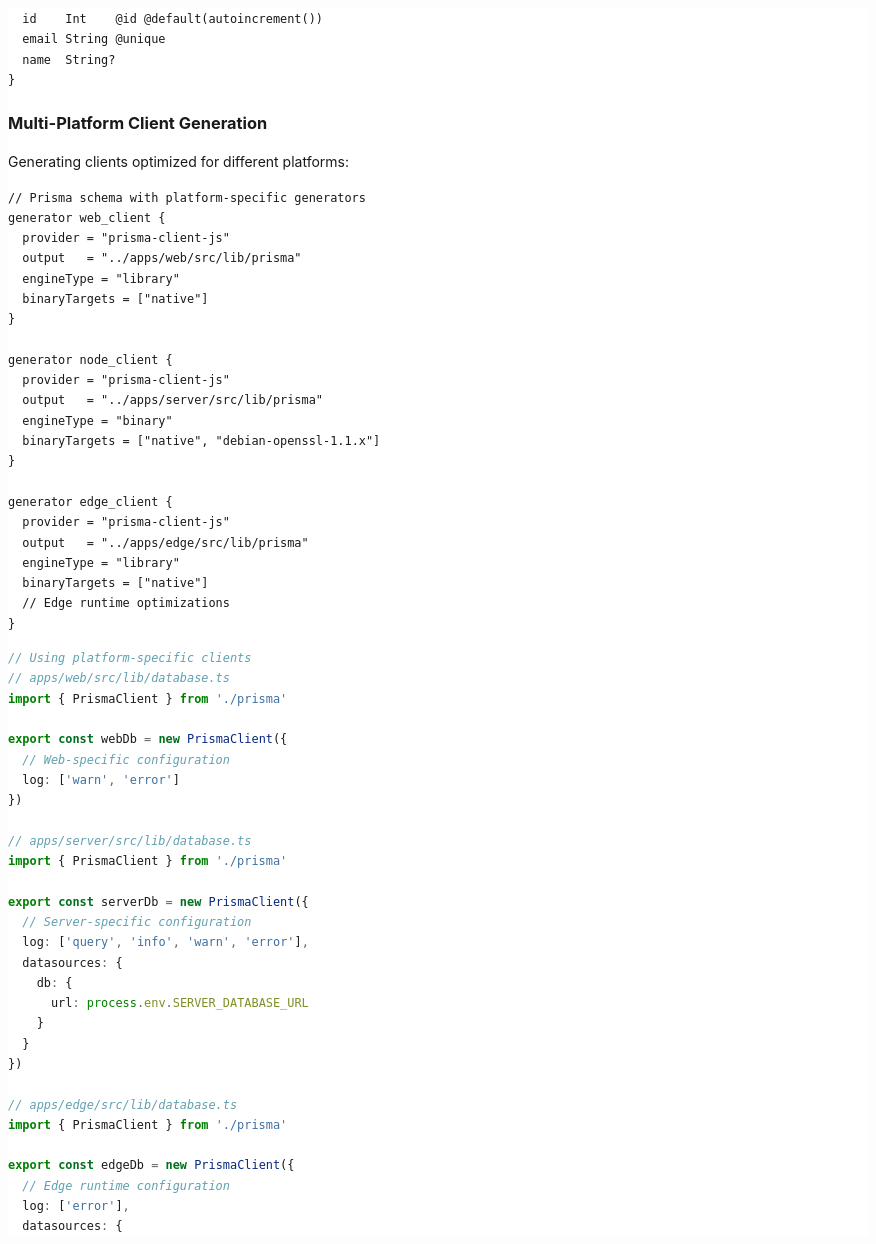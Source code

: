 ```prisma
  id    Int    @id @default(autoincrement())
  email String @unique
  name  String?
}
```

### Multi-Platform Client Generation
Generating clients optimized for different platforms:

```prisma
// Prisma schema with platform-specific generators
generator web_client {
  provider = "prisma-client-js"
  output   = "../apps/web/src/lib/prisma"
  engineType = "library"
  binaryTargets = ["native"]
}

generator node_client {
  provider = "prisma-client-js"
  output   = "../apps/server/src/lib/prisma"
  engineType = "binary"
  binaryTargets = ["native", "debian-openssl-1.1.x"]
}

generator edge_client {
  provider = "prisma-client-js"
  output   = "../apps/edge/src/lib/prisma"
  engineType = "library"
  binaryTargets = ["native"]
  // Edge runtime optimizations
}
```

```typescript
// Using platform-specific clients
// apps/web/src/lib/database.ts
import { PrismaClient } from './prisma'

export const webDb = new PrismaClient({
  // Web-specific configuration
  log: ['warn', 'error']
})

// apps/server/src/lib/database.ts
import { PrismaClient } from './prisma'

export const serverDb = new PrismaClient({
  // Server-specific configuration
  log: ['query', 'info', 'warn', 'error'],
  datasources: {
    db: {
      url: process.env.SERVER_DATABASE_URL
    }
  }
})

// apps/edge/src/lib/database.ts
import { PrismaClient } from './prisma'

export const edgeDb = new PrismaClient({
  // Edge runtime configuration
  log: ['error'],
  datasources: {
```
